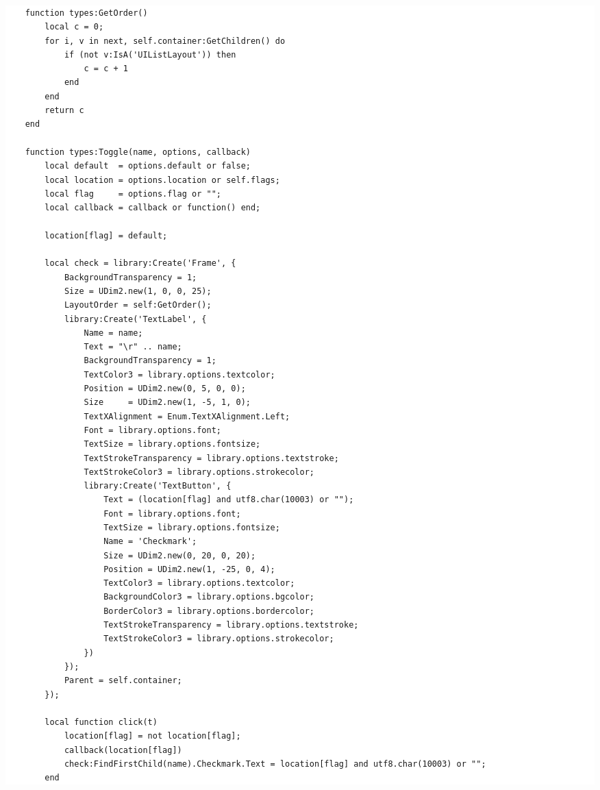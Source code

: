         function types:GetOrder() 
            local c = 0;
            for i, v in next, self.container:GetChildren() do
                if (not v:IsA('UIListLayout')) then
                    c = c + 1
                end
            end
            return c
        end
        
        function types:Toggle(name, options, callback)
            local default  = options.default or false;
            local location = options.location or self.flags;
            local flag     = options.flag or "";
            local callback = callback or function() end;
            
            location[flag] = default;

            local check = library:Create('Frame', {
                BackgroundTransparency = 1;
                Size = UDim2.new(1, 0, 0, 25);
                LayoutOrder = self:GetOrder();
                library:Create('TextLabel', {
                    Name = name;
                    Text = "\r" .. name;
                    BackgroundTransparency = 1;
                    TextColor3 = library.options.textcolor;
                    Position = UDim2.new(0, 5, 0, 0);
                    Size     = UDim2.new(1, -5, 1, 0);
                    TextXAlignment = Enum.TextXAlignment.Left;
                    Font = library.options.font;
                    TextSize = library.options.fontsize;
                    TextStrokeTransparency = library.options.textstroke;
                    TextStrokeColor3 = library.options.strokecolor;
                    library:Create('TextButton', {
                        Text = (location[flag] and utf8.char(10003) or "");
                        Font = library.options.font;
                        TextSize = library.options.fontsize;
                        Name = 'Checkmark';
                        Size = UDim2.new(0, 20, 0, 20);
                        Position = UDim2.new(1, -25, 0, 4);
                        TextColor3 = library.options.textcolor;
                        BackgroundColor3 = library.options.bgcolor;
                        BorderColor3 = library.options.bordercolor;
                        TextStrokeTransparency = library.options.textstroke;
                        TextStrokeColor3 = library.options.strokecolor;
                    })
                });
                Parent = self.container;
            });
                
            local function click(t)
                location[flag] = not location[flag];
                callback(location[flag])
                check:FindFirstChild(name).Checkmark.Text = location[flag] and utf8.char(10003) or "";
            end
